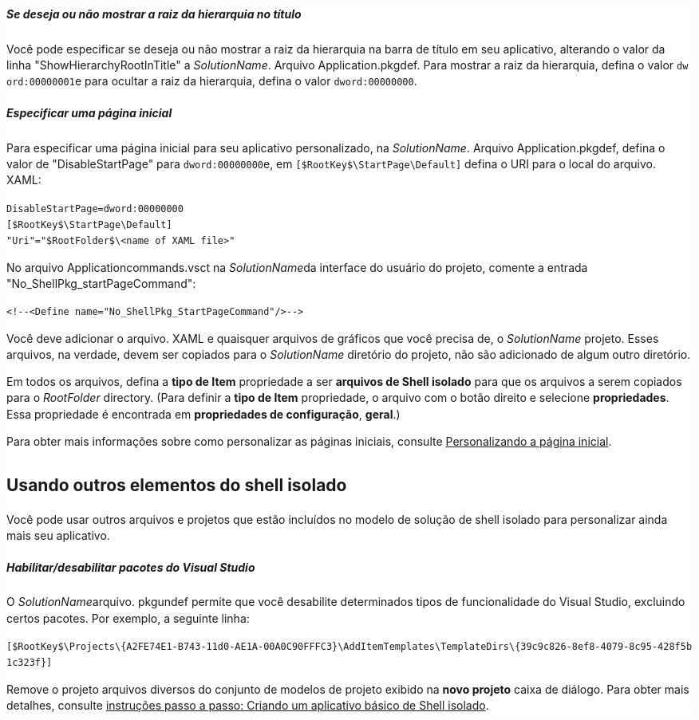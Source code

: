 ##### <a name="whether-or-not-to-show-the-hierarchy-root-in-the-title"></a>Se deseja ou não mostrar a raiz da hierarquia no título  
 Você pode especificar se deseja ou não mostrar a raiz da hierarquia na barra de título em seu aplicativo, alterando o valor da linha "ShowHierarchyRootInTitle" a *SolutionName*. Arquivo Application.pkgdef. Para mostrar a raiz da hierarquia, defina o valor `dword:00000001`e para ocultar a raiz da hierarquia, defina o valor `dword:00000000`.  
  
##### <a name="specifying-a-start-page"></a>Especificar uma página inicial  
 Para especificar uma página inicial para seu aplicativo personalizado, na *SolutionName*. Arquivo Application.pkgdef, defina o valor de "DisableStartPage" para `dword:00000000`e, em `[$RootKey$\StartPage\Default]` defina o URI para o local do arquivo. XAML:  
  
```  
DisableStartPage=dword:00000000  
[$RootKey$\StartPage\Default]  
"Uri"="$RootFolder$\<name of XAML file>"  
```  
  
 No arquivo Applicationcommands.vsct na *SolutionName*da interface do usuário do projeto, comente a entrada "No_ShellPkg_startPageCommand":  
  
```  
<!--<Define name="No_ShellPkg_StartPageCommand"/>-->  
```  
  
 Você deve adicionar o arquivo. XAML e quaisquer arquivos de gráficos que você precisa de, o *SolutionName* projeto. Esses arquivos, na verdade, devem ser copiados para o *SolutionName* diretório do projeto, não são adicionado de algum outro diretório.  
  
 Em todos os arquivos, defina a **tipo de Item** propriedade a ser **arquivos de Shell isolado** para que os arquivos a serem copiados para o *$RootFolder$* directory. (Para definir a **tipo de Item** propriedade, o arquivo com o botão direito e selecione **propriedades**. Essa propriedade é encontrada em **propriedades de configuração**, **geral**.)  
  
 Para obter mais informações sobre como personalizar as páginas iniciais, consulte [Personalizando a página inicial](../ide/customizing-the-start-page-for-visual-studio.md).  
  
## <a name="using-other-elements-of-the-isolated-shell"></a>Usando outros elementos do shell isolado  
 Você pode usar outros arquivos e projetos que estão incluídos no modelo de solução de shell isolado para personalizar ainda mais seu aplicativo.  
  
##### <a name="enabledisable-visual-studio-packages"></a>Habilitar/desabilitar pacotes do Visual Studio  
 O *SolutionName*arquivo. pkgundef permite que você desabilite determinados tipos de funcionalidade do Visual Studio, excluindo certos pacotes. Por exemplo, a seguinte linha:  
  
```  
[$RootKey$\Projects\{A2FE74E1-B743-11d0-AE1A-00A0C90FFFC3}\AddItemTemplates\TemplateDirs\{39c9c826-8ef8-4079-8c95-428f5b1c323f}]  
```  
  
 Remove o projeto arquivos diversos do conjunto de modelos de projeto exibido na **novo projeto** caixa de diálogo. Para obter mais detalhes, consulte [instruções passo a passo: Criando um aplicativo básico de Shell isolado](../extensibility/walkthrough-creating-a-basic-isolated-shell-application.md).  
  